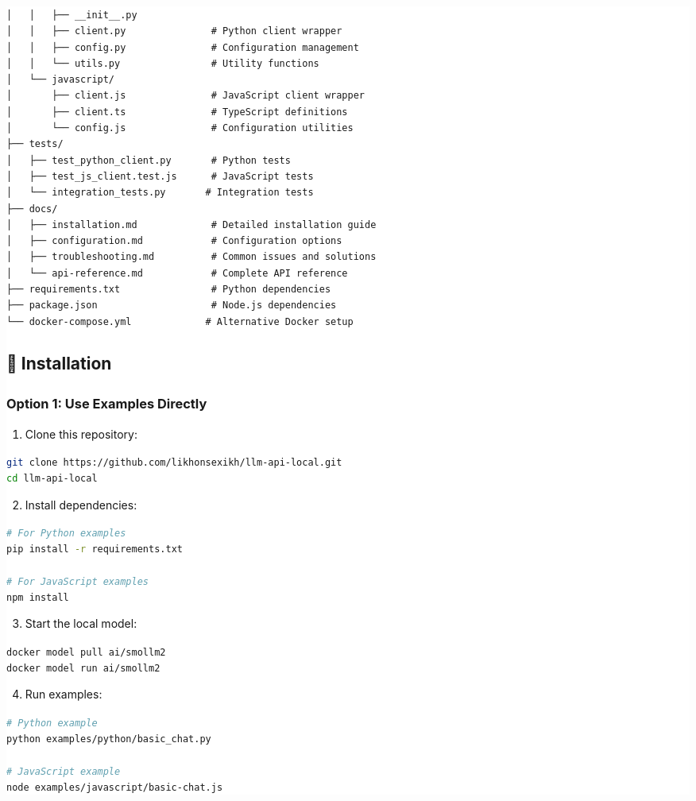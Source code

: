 ```
│   │   ├── __init__.py
│   │   ├── client.py               # Python client wrapper
│   │   ├── config.py               # Configuration management
│   │   └── utils.py                # Utility functions
│   └── javascript/
│       ├── client.js               # JavaScript client wrapper
│       ├── client.ts               # TypeScript definitions
│       └── config.js               # Configuration utilities
├── tests/
│   ├── test_python_client.py       # Python tests
│   ├── test_js_client.test.js      # JavaScript tests
│   └── integration_tests.py       # Integration tests
├── docs/
│   ├── installation.md             # Detailed installation guide
│   ├── configuration.md            # Configuration options
│   ├── troubleshooting.md          # Common issues and solutions
│   └── api-reference.md            # Complete API reference
├── requirements.txt                # Python dependencies
├── package.json                    # Node.js dependencies
└── docker-compose.yml             # Alternative Docker setup
```

## 🔧 Installation

### Option 1: Use Examples Directly

1. Clone this repository:
```bash
git clone https://github.com/likhonsexikh/llm-api-local.git
cd llm-api-local
```

2. Install dependencies:
```bash
# For Python examples
pip install -r requirements.txt

# For JavaScript examples
npm install
```

3. Start the local model:
```bash
docker model pull ai/smollm2
docker model run ai/smollm2
```

4. Run examples:
```bash
# Python example
python examples/python/basic_chat.py

# JavaScript example
node examples/javascript/basic-chat.js
```
